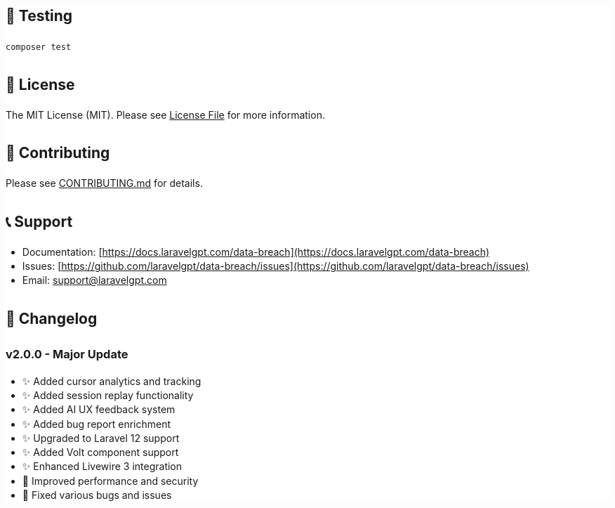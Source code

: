 ## 🧪 Testing

```bash
composer test
```

## 📄 License

The MIT License (MIT). Please see [License File](LICENSE.md) for more information.

## 🤝 Contributing

Please see [CONTRIBUTING.md](CONTRIBUTING.md) for details.

## 📞 Support

- Documentation: [https://docs.laravelgpt.com/data-breach](https://docs.laravelgpt.com/data-breach)
- Issues: [https://github.com/laravelgpt/data-breach/issues](https://github.com/laravelgpt/data-breach/issues)
- Email: support@laravelgpt.com

## 🔄 Changelog

### v2.0.0 - Major Update
- ✨ Added cursor analytics and tracking
- ✨ Added session replay functionality
- ✨ Added AI UX feedback system
- ✨ Added bug report enrichment
- ✨ Upgraded to Laravel 12 support
- ✨ Added Volt component support
- ✨ Enhanced Livewire 3 integration
- 🔧 Improved performance and security
- 🐛 Fixed various bugs and issues 